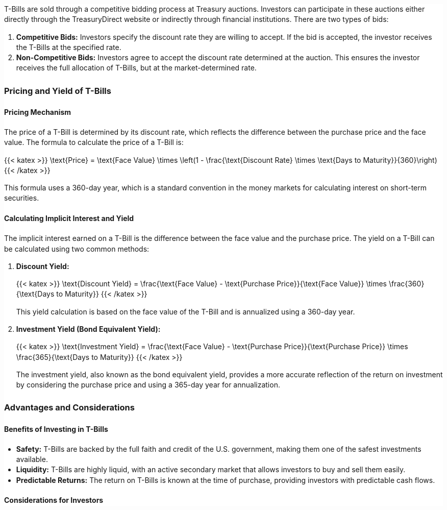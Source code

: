 T-Bills are sold through a competitive bidding process at Treasury auctions. Investors can participate in these auctions either directly through the TreasuryDirect website or indirectly through financial institutions. There are two types of bids:

1. **Competitive Bids:** Investors specify the discount rate they are willing to accept. If the bid is accepted, the investor receives the T-Bills at the specified rate.
2. **Non-Competitive Bids:** Investors agree to accept the discount rate determined at the auction. This ensures the investor receives the full allocation of T-Bills, but at the market-determined rate.

### Pricing and Yield of T-Bills

#### Pricing Mechanism

The price of a T-Bill is determined by its discount rate, which reflects the difference between the purchase price and the face value. The formula to calculate the price of a T-Bill is:

{{< katex >}} \text{Price} = \text{Face Value} \times \left(1 - \frac{\text{Discount Rate} \times \text{Days to Maturity}}{360}\right) {{< /katex >}}

This formula uses a 360-day year, which is a standard convention in the money markets for calculating interest on short-term securities.

#### Calculating Implicit Interest and Yield

The implicit interest earned on a T-Bill is the difference between the face value and the purchase price. The yield on a T-Bill can be calculated using two common methods:

1. **Discount Yield:**

   {{< katex >}} \text{Discount Yield} = \frac{\text{Face Value} - \text{Purchase Price}}{\text{Face Value}} \times \frac{360}{\text{Days to Maturity}} {{< /katex >}}

   This yield calculation is based on the face value of the T-Bill and is annualized using a 360-day year.

2. **Investment Yield (Bond Equivalent Yield):**

   {{< katex >}} \text{Investment Yield} = \frac{\text{Face Value} - \text{Purchase Price}}{\text{Purchase Price}} \times \frac{365}{\text{Days to Maturity}} {{< /katex >}}

   The investment yield, also known as the bond equivalent yield, provides a more accurate reflection of the return on investment by considering the purchase price and using a 365-day year for annualization.

### Advantages and Considerations

#### Benefits of Investing in T-Bills

- **Safety:** T-Bills are backed by the full faith and credit of the U.S. government, making them one of the safest investments available.
- **Liquidity:** T-Bills are highly liquid, with an active secondary market that allows investors to buy and sell them easily.
- **Predictable Returns:** The return on T-Bills is known at the time of purchase, providing investors with predictable cash flows.

#### Considerations for Investors
